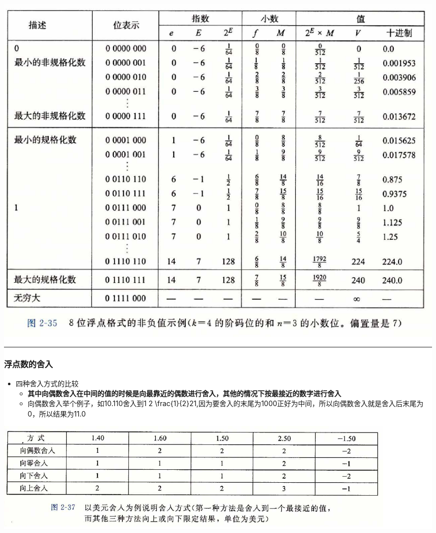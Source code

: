 ![在这里插入图片描述](./CSAPP/2fbc1e2e5a3c421aab8e7e1952159f0d.png)

------

### 浮点数的舍入

- 四种舍入方式的比较
  - **其中向偶数舍入在中间的值的时候是向最靠近的偶数进行舍入，其他的情况下按最接近的数字进行舍入**
  - 向偶数舍入举个例子，如10.110舍入到1 2 \frac{1}{2}21,因为要舍入的末尾为1000正好为中间，所以向偶数舍入就是舍入后末尾为0，所以结果为11.0

![在这里插入图片描述](./CSAPP/bf1fa698bff64ece83fceb7633a20c36.png)
